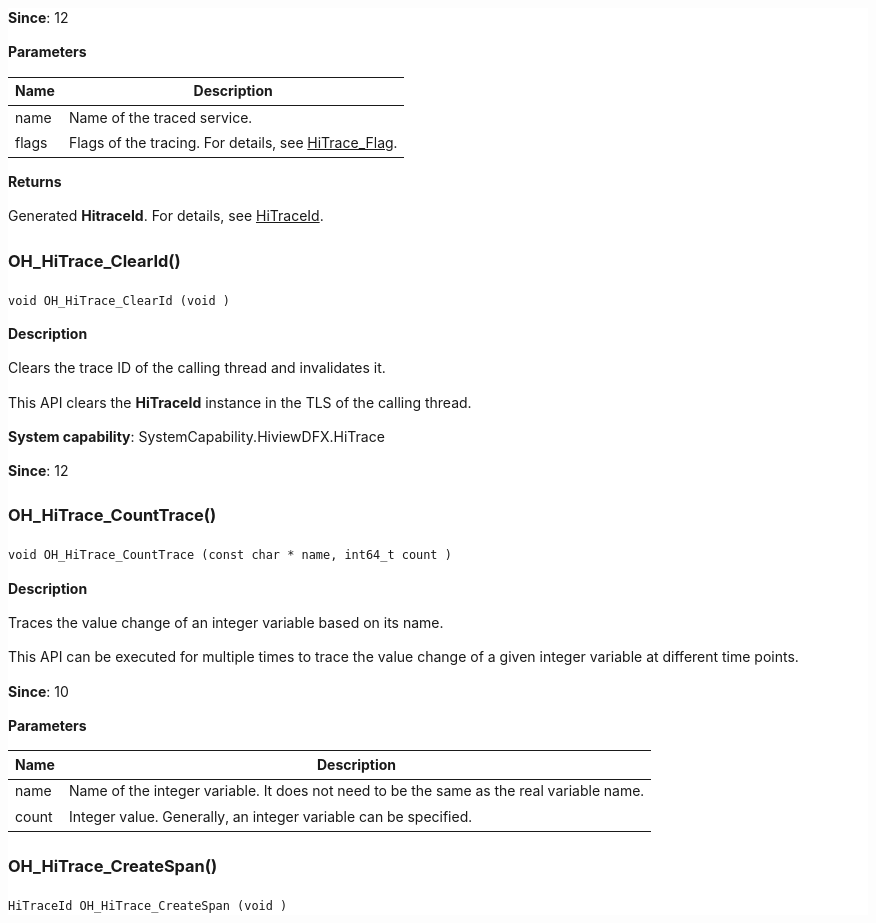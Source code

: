 **Since**: 12

**Parameters**

| Name| Description| 
| -------- | -------- |
| name | Name of the traced service.| 
| flags | Flags of the tracing. For details, see [HiTrace_Flag](#hitrace_flag). | 

**Returns**

Generated **HitraceId**. For details, see [HiTraceId](_hi_trace_id.md).


### OH_HiTrace_ClearId()

```
void OH_HiTrace_ClearId (void )
```

**Description**

Clears the trace ID of the calling thread and invalidates it.

This API clears the **HiTraceId** instance in the TLS of the calling thread.

**System capability**: SystemCapability.HiviewDFX.HiTrace

**Since**: 12


### OH_HiTrace_CountTrace()

```
void OH_HiTrace_CountTrace (const char * name, int64_t count )
```

**Description**

Traces the value change of an integer variable based on its name.

This API can be executed for multiple times to trace the value change of a given integer variable at different time points.

**Since**: 10

**Parameters**

| Name| Description| 
| -------- | -------- |
| name | Name of the integer variable. It does not need to be the same as the real variable name.| 
| count | Integer value. Generally, an integer variable can be specified.| 


### OH_HiTrace_CreateSpan()

```
HiTraceId OH_HiTrace_CreateSpan (void )
```
